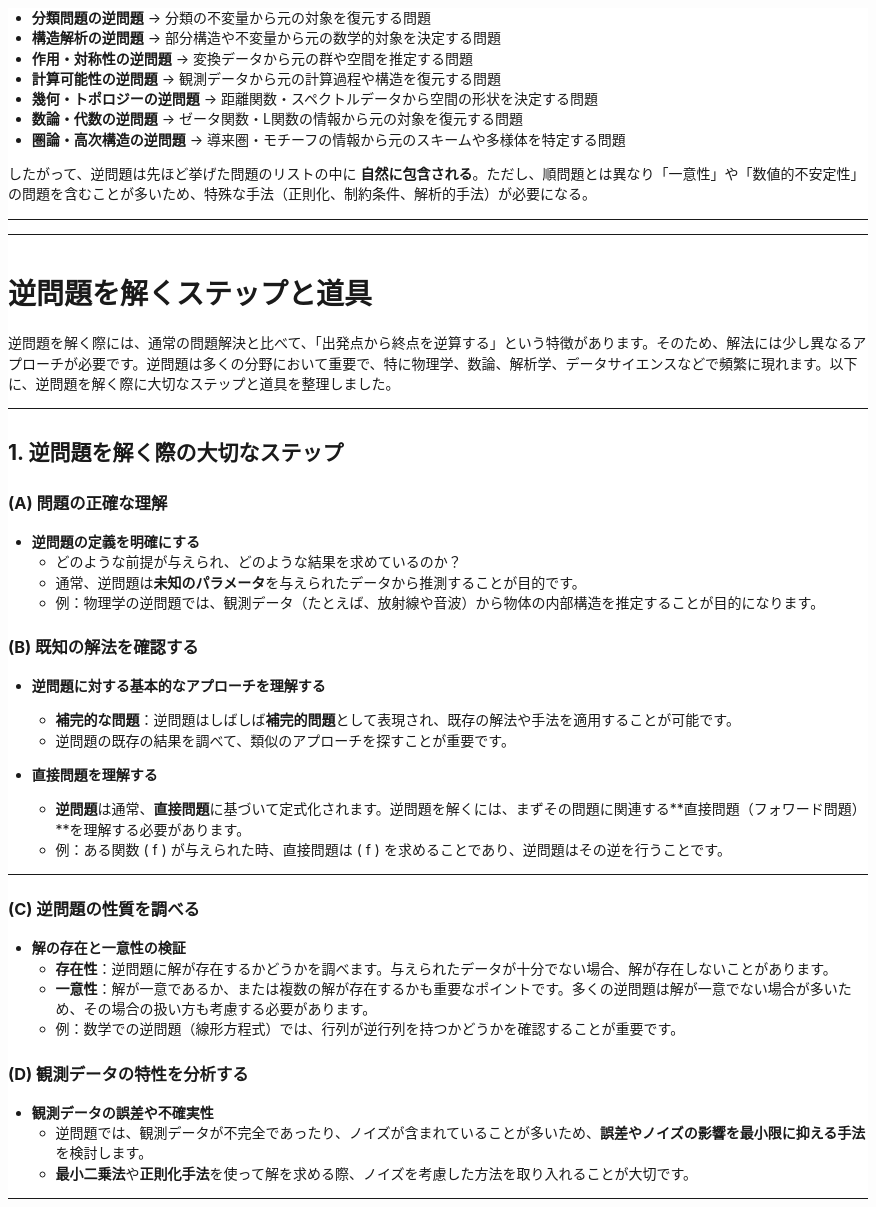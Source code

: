 - **分類問題の逆問題** → 分類の不変量から元の対象を復元する問題  
- **構造解析の逆問題** → 部分構造や不変量から元の数学的対象を決定する問題  
- **作用・対称性の逆問題** → 変換データから元の群や空間を推定する問題  
- **計算可能性の逆問題** → 観測データから元の計算過程や構造を復元する問題  
- **幾何・トポロジーの逆問題** → 距離関数・スペクトルデータから空間の形状を決定する問題  
- **数論・代数の逆問題** → ゼータ関数・L関数の情報から元の対象を復元する問題  
- **圏論・高次構造の逆問題** → 導来圏・モチーフの情報から元のスキームや多様体を特定する問題  

したがって、逆問題は先ほど挙げた問題のリストの中に **自然に包含される**。ただし、順問題とは異なり「一意性」や「数値的不安定性」の問題を含むことが多いため、特殊な手法（正則化、制約条件、解析的手法）が必要になる。

---
---


# 逆問題を解くステップと道具
逆問題を解く際には、通常の問題解決と比べて、「出発点から終点を逆算する」という特徴があります。そのため、解法には少し異なるアプローチが必要です。逆問題は多くの分野において重要で、特に物理学、数論、解析学、データサイエンスなどで頻繁に現れます。以下に、逆問題を解く際に大切なステップと道具を整理しました。

---

## **1. 逆問題を解く際の大切なステップ**

### **(A) 問題の正確な理解**
- **逆問題の定義を明確にする**  
  - どのような前提が与えられ、どのような結果を求めているのか？  
  - 通常、逆問題は**未知のパラメータ**を与えられたデータから推測することが目的です。  
  - 例：物理学の逆問題では、観測データ（たとえば、放射線や音波）から物体の内部構造を推定することが目的になります。

### **(B) 既知の解法を確認する**
- **逆問題に対する基本的なアプローチを理解する**  
  - **補完的な問題**：逆問題はしばしば**補完的問題**として表現され、既存の解法や手法を適用することが可能です。  
  - 逆問題の既存の結果を調べて、類似のアプローチを探すことが重要です。
  
- **直接問題を理解する**  
  - **逆問題**は通常、**直接問題**に基づいて定式化されます。逆問題を解くには、まずその問題に関連する**直接問題（フォワード問題）**を理解する必要があります。  
  - 例：ある関数 \( f \) が与えられた時、直接問題は \( f \) を求めることであり、逆問題はその逆を行うことです。

---

### **(C) 逆問題の性質を調べる**
- **解の存在と一意性の検証**  
  - **存在性**：逆問題に解が存在するかどうかを調べます。与えられたデータが十分でない場合、解が存在しないことがあります。  
  - **一意性**：解が一意であるか、または複数の解が存在するかも重要なポイントです。多くの逆問題は解が一意でない場合が多いため、その場合の扱い方も考慮する必要があります。  
  - 例：数学での逆問題（線形方程式）では、行列が逆行列を持つかどうかを確認することが重要です。

### **(D) 観測データの特性を分析する**
- **観測データの誤差や不確実性**  
  - 逆問題では、観測データが不完全であったり、ノイズが含まれていることが多いため、**誤差やノイズの影響を最小限に抑える手法**を検討します。  
  - **最小二乗法**や**正則化手法**を使って解を求める際、ノイズを考慮した方法を取り入れることが大切です。

---
